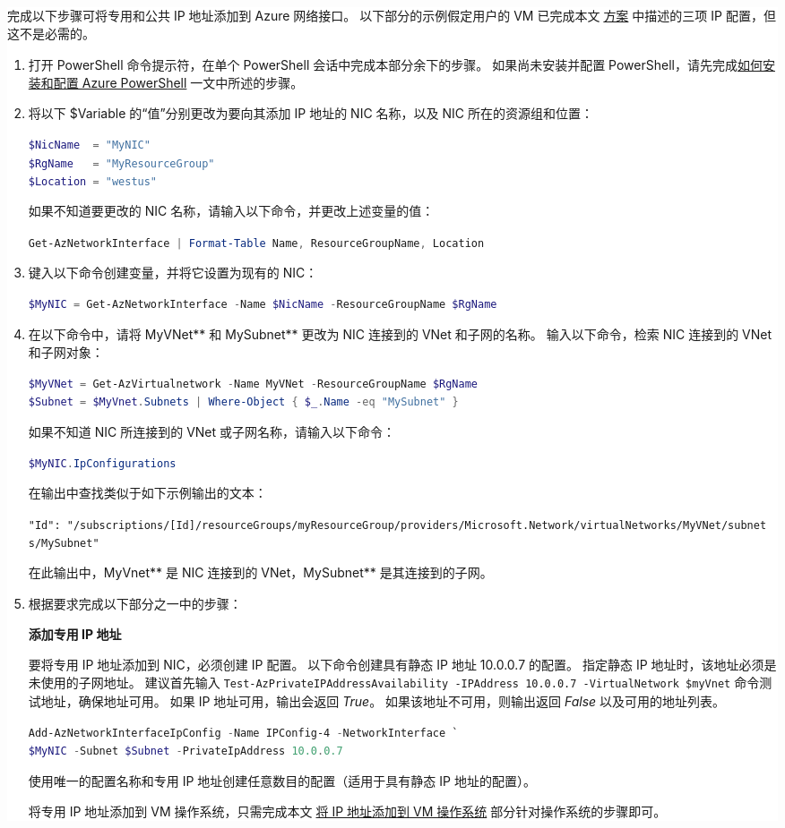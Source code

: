 完成以下步骤可将专用和公共 IP 地址添加到 Azure 网络接口。 以下部分的示例假定用户的 VM 已完成本文 [方案](#scenario) 中描述的三项 IP 配置，但这不是必需的。

1. 打开 PowerShell 命令提示符，在单个 PowerShell 会话中完成本部分余下的步骤。 如果尚未安装并配置 PowerShell，请先完成[如何安装和配置 Azure PowerShell](/powershell/azure/) 一文中所述的步骤。
2. 将以下 $Variable 的“值”分别更改为要向其添加 IP 地址的 NIC 名称，以及 NIC 所在的资源组和位置：

   ```powershell
   $NicName  = "MyNIC"
   $RgName   = "MyResourceGroup"
   $Location = "westus"
   ```

   如果不知道要更改的 NIC 名称，请输入以下命令，并更改上述变量的值：

   ```powershell
   Get-AzNetworkInterface | Format-Table Name, ResourceGroupName, Location
   ```

3. 键入以下命令创建变量，并将它设置为现有的 NIC：

   ```powershell
   $MyNIC = Get-AzNetworkInterface -Name $NicName -ResourceGroupName $RgName
   ```

4. 在以下命令中，请将 MyVNet** 和 MySubnet** 更改为 NIC 连接到的 VNet 和子网的名称。 输入以下命令，检索 NIC 连接到的 VNet 和子网对象：

   ```powershell
   $MyVNet = Get-AzVirtualnetwork -Name MyVNet -ResourceGroupName $RgName
   $Subnet = $MyVnet.Subnets | Where-Object { $_.Name -eq "MySubnet" }
   ```

   如果不知道 NIC 所连接到的 VNet 或子网名称，请输入以下命令：

   ```powershell
   $MyNIC.IpConfigurations
   ```

   在输出中查找类似于如下示例输出的文本：

   ```
   "Id": "/subscriptions/[Id]/resourceGroups/myResourceGroup/providers/Microsoft.Network/virtualNetworks/MyVNet/subnets/MySubnet"
   ```

    在此输出中，MyVnet** 是 NIC 连接到的 VNet，MySubnet** 是其连接到的子网。

5. 根据要求完成以下部分之一中的步骤：

   **添加专用 IP 地址**

   要将专用 IP 地址添加到 NIC，必须创建 IP 配置。 以下命令创建具有静态 IP 地址 10.0.0.7 的配置。 指定静态 IP 地址时，该地址必须是未使用的子网地址。 建议首先输入 `Test-AzPrivateIPAddressAvailability -IPAddress 10.0.0.7 -VirtualNetwork $myVnet` 命令测试地址，确保地址可用。 如果 IP 地址可用，输出会返回 *True*。 如果该地址不可用，则输出返回 *False* 以及可用的地址列表。

   ```powershell
   Add-AzNetworkInterfaceIpConfig -Name IPConfig-4 -NetworkInterface `
   $MyNIC -Subnet $Subnet -PrivateIpAddress 10.0.0.7
   ```

   使用唯一的配置名称和专用 IP 地址创建任意数目的配置（适用于具有静态 IP 地址的配置）。

   将专用 IP 地址添加到 VM 操作系统，只需完成本文 [将 IP 地址添加到 VM 操作系统](#os-config) 部分针对操作系统的步骤即可。
